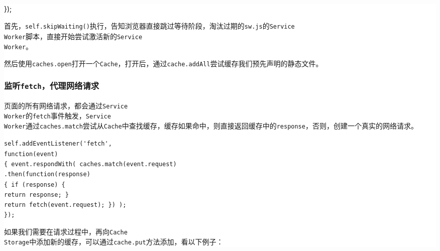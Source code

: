 });</code></pre><p>&#x9996;&#x5148;&#xFF0C;<code>self.skipWaiting()</code>&#x6267;&#x884C;&#xFF0C;&#x544A;&#x77E5;&#x6D4F;&#x89C8;&#x5668;&#x76F4;&#x63A5;&#x8DF3;&#x8FC7;&#x7B49;&#x5F85;&#x9636;&#x6BB5;&#xFF0C;&#x6DD8;&#x6C70;&#x8FC7;&#x671F;&#x7684;<code>sw.js</code>&#x7684;<code>Service Worker</code>&#x811A;&#x672C;&#xFF0C;&#x76F4;&#x63A5;&#x5F00;&#x59CB;&#x5C1D;&#x8BD5;&#x6FC0;&#x6D3B;&#x65B0;&#x7684;<code>Service Worker</code>&#x3002;</p><p>&#x7136;&#x540E;&#x4F7F;&#x7528;<code>caches.open</code>&#x6253;&#x5F00;&#x4E00;&#x4E2A;<code>Cache</code>&#xFF0C;&#x6253;&#x5F00;&#x540E;&#xFF0C;&#x901A;&#x8FC7;<code>cache.addAll</code>&#x5C1D;&#x8BD5;&#x7F13;&#x5B58;&#x6211;&#x4EEC;&#x9884;&#x5148;&#x58F0;&#x660E;&#x7684;&#x9759;&#x6001;&#x6587;&#x4EF6;&#x3002;</p><h3 id="articleHeader8">&#x76D1;&#x542C;<code>fetch</code>&#xFF0C;&#x4EE3;&#x7406;&#x7F51;&#x7EDC;&#x8BF7;&#x6C42;</h3><p>&#x9875;&#x9762;&#x7684;&#x6240;&#x6709;&#x7F51;&#x7EDC;&#x8BF7;&#x6C42;&#xFF0C;&#x90FD;&#x4F1A;&#x901A;&#x8FC7;<code>Service Worker</code>&#x7684;<code>fetch</code>&#x4E8B;&#x4EF6;&#x89E6;&#x53D1;&#xFF0C;<code>Service Worker</code>&#x901A;&#x8FC7;<code>caches.match</code>&#x5C1D;&#x8BD5;&#x4ECE;<code>Cache</code>&#x4E2D;&#x67E5;&#x627E;&#x7F13;&#x5B58;&#xFF0C;&#x7F13;&#x5B58;&#x5982;&#x679C;&#x547D;&#x4E2D;&#xFF0C;&#x5219;&#x76F4;&#x63A5;&#x8FD4;&#x56DE;&#x7F13;&#x5B58;&#x4E2D;&#x7684;<code>response</code>&#xFF0C;&#x5426;&#x5219;&#xFF0C;&#x521B;&#x5EFA;&#x4E00;&#x4E2A;&#x771F;&#x5B9E;&#x7684;&#x7F51;&#x7EDC;&#x8BF7;&#x6C42;&#x3002;</p><div class="widget-codetool" style="display:none"><div class="widget-codetool--inner"><span class="selectCode code-tool" data-toggle="tooltip" data-placement="top" title="" data-original-title="&#x5168;&#x9009;"></span> <span type="button" class="copyCode code-tool" data-toggle="tooltip" data-placement="top" data-clipboard-text="self.addEventListener(&apos;fetch&apos;, function(event) {
  event.respondWith(
    caches.match(event.request)
    .then(function(response) {
      if (response) {
        return response;
      }
      return fetch(event.request);
    })
  );
});" title="" data-original-title="&#x590D;&#x5236;"></span> <span type="button" class="saveToNote code-tool" data-toggle="tooltip" data-placement="top" title="" data-original-title="&#x653E;&#x8FDB;&#x7B14;&#x8BB0;"></span></div></div><pre class="javascript hljs"><code class="javascript">self.addEventListener(<span class="hljs-string">&apos;fetch&apos;</span>, <span class="hljs-function"><span class="hljs-keyword">function</span>(<span class="hljs-params">event</span>) </span>{
  event.respondWith(
    caches.match(event.request)
    .then(<span class="hljs-function"><span class="hljs-keyword">function</span>(<span class="hljs-params">response</span>) </span>{
      <span class="hljs-keyword">if</span> (response) {
        <span class="hljs-keyword">return</span> response;
      }
      <span class="hljs-keyword">return</span> fetch(event.request);
    })
  );
});</code></pre><p>&#x5982;&#x679C;&#x6211;&#x4EEC;&#x9700;&#x8981;&#x5728;&#x8BF7;&#x6C42;&#x8FC7;&#x7A0B;&#x4E2D;&#xFF0C;&#x518D;&#x5411;<code>Cache Storage</code>&#x4E2D;&#x6DFB;&#x52A0;&#x65B0;&#x7684;&#x7F13;&#x5B58;&#xFF0C;&#x53EF;&#x4EE5;&#x901A;&#x8FC7;<code>cache.put</code>&#x65B9;&#x6CD5;&#x6DFB;&#x52A0;&#xFF0C;&#x770B;&#x4EE5;&#x4E0B;&#x4F8B;&#x5B50;&#xFF1A;</p><div class="widget-codetool" style="display:none"><div class="widget-codetool--inner"><span class="selectCode code-tool" data-toggle="tooltip" data-placement="top" title="" data-original-title="&#x5168;&#x9009;"></span> <span type="button" class="copyCode code-tool" data-toggle="tooltip" data-placement="top" data-clipboard-text="self.addEventListener(&apos;fetch&apos;, function(event) {
  event.respondWith(
    caches.match(event.request)
    .then(function(response) {
      // &#x7F13;&#x5B58;&#x547D;&#x4E2D;
      if (response) {
        return response;
      }
